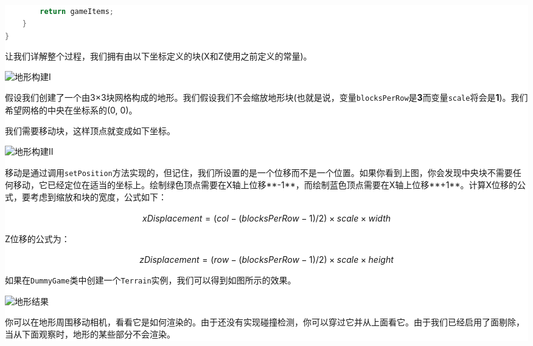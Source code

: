```java
        return gameItems;
    }
}
```
让我们详解整个过程，我们拥有由以下坐标定义的块(X和Z使用之前定义的常量)。

![地形构建I](terrain_construction_1.png)

假设我们创建了一个由3×3块网格构成的地形。我们假设我们不会缩放地形块(也就是说，变量`blocksPerRow`是**3**而变量`scale`将会是**1**)。我们希望网格的中央在坐标系的(0, 0)。

我们需要移动块，这样顶点就变成如下坐标。

![地形构建II](terrain_construction_2.png)

移动是通过调用`setPosition`方法实现的，但记住，我们所设置的是一个位移而不是一个位置。如果你看到上图，你会发现中央块不需要任何移动，它已经定位在适当的坐标上。绘制绿色顶点需要在X轴上位移**-1**，而绘制蓝色顶点需要在X轴上位移**+1**。计算X位移的公式，要考虑到缩放和块的宽度，公式如下：

$$xDisplacement=(col - (blocksPerRow -1 ) / 2) \times scale \times width$$

Z位移的公式为：

$$zDisplacement=(row - (blocksPerRow -1 ) / 2) \times scale \times height$$

如果在`DummyGame`类中创建一个`Terrain`实例，我们可以得到如图所示的效果。

![地形结果](terrain_result.png) 

你可以在地形周围移动相机，看看它是如何渲染的。由于还没有实现碰撞检测，你可以穿过它并从上面看它。由于我们已经启用了面剔除，当从下面观察时，地形的某些部分不会渲染。